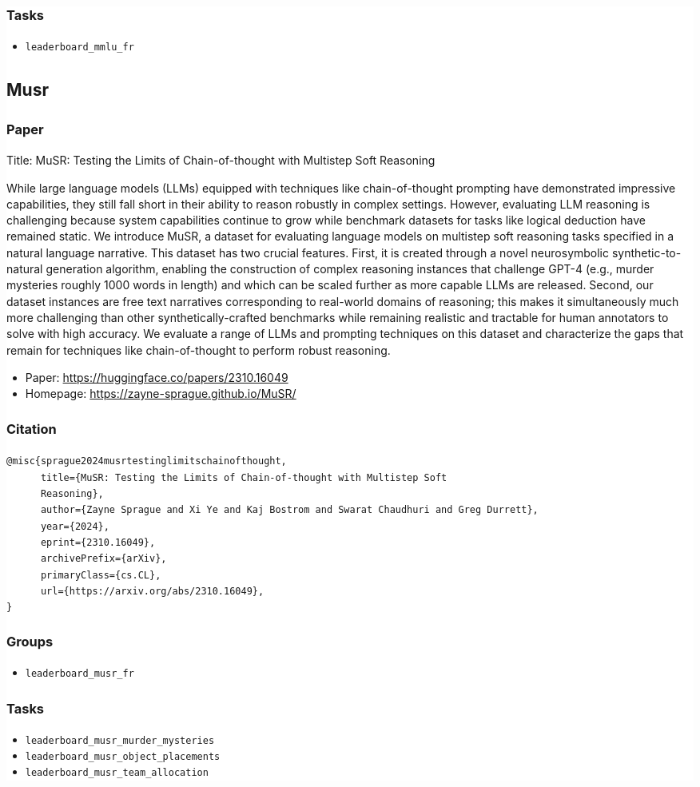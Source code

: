 ### Tasks

- `leaderboard_mmlu_fr`


## Musr

### Paper

Title: MuSR: Testing the Limits of Chain-of-thought with Multistep Soft
Reasoning  

While large language models (LLMs) equipped with techniques like
chain-of-thought prompting have demonstrated impressive capabilities, they
still fall short in their ability to reason robustly in complex settings.
However, evaluating LLM reasoning is challenging because system capabilities
continue to grow while benchmark datasets for tasks like logical deduction have
remained static. We introduce MuSR, a dataset for evaluating language models on
multistep soft reasoning tasks specified in a natural language narrative. This
dataset has two crucial features. First, it is created through a novel
neurosymbolic synthetic-to-natural generation algorithm, enabling the
construction of complex reasoning instances that challenge GPT-4 (e.g., murder
mysteries roughly 1000 words in length) and which can be scaled further as more
capable LLMs are released. Second, our dataset instances are free text
narratives corresponding to real-world domains of reasoning; this makes it
simultaneously much more challenging than other synthetically-crafted
benchmarks while remaining realistic and tractable for human annotators to
solve with high accuracy. We evaluate a range of LLMs and prompting techniques
on this dataset and characterize the gaps that remain for techniques like
chain-of-thought to perform robust reasoning.

- Paper: https://huggingface.co/papers/2310.16049
- Homepage: https://zayne-sprague.github.io/MuSR/

### Citation

```
@misc{sprague2024musrtestinglimitschainofthought,
      title={MuSR: Testing the Limits of Chain-of-thought with Multistep Soft
      Reasoning},
      author={Zayne Sprague and Xi Ye and Kaj Bostrom and Swarat Chaudhuri and Greg Durrett},
      year={2024},
      eprint={2310.16049},
      archivePrefix={arXiv},
      primaryClass={cs.CL},
      url={https://arxiv.org/abs/2310.16049},
}
```

### Groups

- `leaderboard_musr_fr`

### Tasks

- `leaderboard_musr_murder_mysteries`
- `leaderboard_musr_object_placements`
- `leaderboard_musr_team_allocation`
